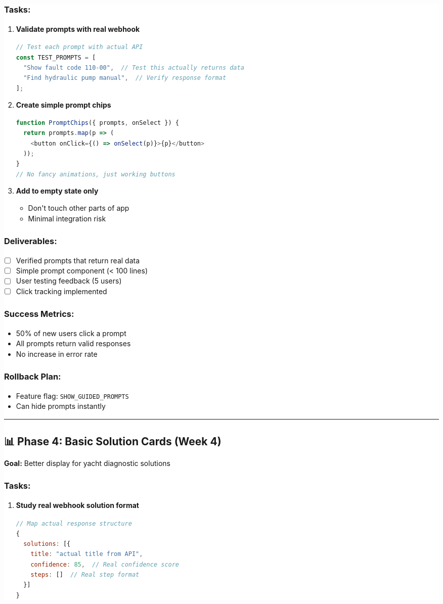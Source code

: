 ### Tasks:
1. **Validate prompts with real webhook**
   ```javascript
   // Test each prompt with actual API
   const TEST_PROMPTS = [
     "Show fault code 110-00",  // Test this actually returns data
     "Find hydraulic pump manual",  // Verify response format
   ];
   ```

2. **Create simple prompt chips**
   ```javascript
   function PromptChips({ prompts, onSelect }) {
     return prompts.map(p => (
       <button onClick={() => onSelect(p)}>{p}</button>
     ));
   }
   // No fancy animations, just working buttons
   ```

3. **Add to empty state only**
   - Don't touch other parts of app
   - Minimal integration risk

### Deliverables:
- [ ] Verified prompts that return real data
- [ ] Simple prompt component (< 100 lines)
- [ ] User testing feedback (5 users)
- [ ] Click tracking implemented

### Success Metrics:
- 50% of new users click a prompt
- All prompts return valid responses
- No increase in error rate

### Rollback Plan:
- Feature flag: `SHOW_GUIDED_PROMPTS`
- Can hide prompts instantly

---

## 📊 Phase 4: Basic Solution Cards (Week 4)
**Goal:** Better display for yacht diagnostic solutions

### Tasks:
1. **Study real webhook solution format**
   ```javascript
   // Map actual response structure
   {
     solutions: [{
       title: "actual title from API",
       confidence: 85,  // Real confidence score
       steps: []  // Real step format
     }]
   }
   ```
